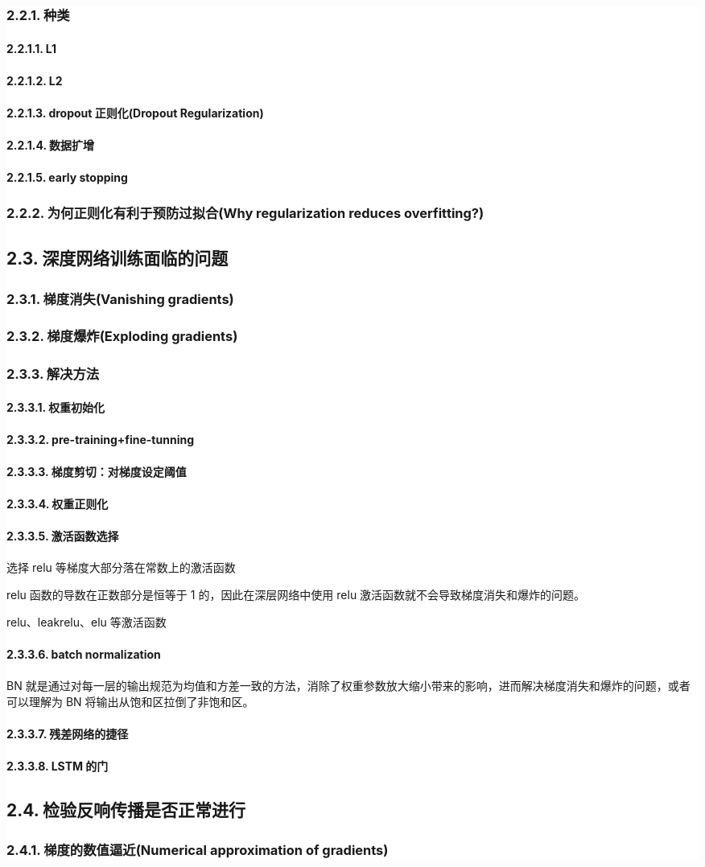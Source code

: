 ### 2.2.1. 种类

#### 2.2.1.1. L1

#### 2.2.1.2. L2

#### 2.2.1.3. dropout 正则化(Dropout Regularization)

#### 2.2.1.4. 数据扩增

#### 2.2.1.5. early stopping

### 2.2.2. 为何正则化有利于预防过拟合(Why regularization reduces overfitting?)

## 2.3. 深度网络训练面临的问题

### 2.3.1. 梯度消失(Vanishing gradients)

### 2.3.2. 梯度爆炸(Exploding gradients)

### 2.3.3. 解决方法

#### 2.3.3.1. 权重初始化

#### 2.3.3.2. pre-training+fine-tunning

#### 2.3.3.3. 梯度剪切：对梯度设定阈值

#### 2.3.3.4. 权重正则化

#### 2.3.3.5. 激活函数选择

选择 relu 等梯度大部分落在常数上的激活函数

relu 函数的导数在正数部分是恒等于 1 的，因此在深层网络中使用 relu 激活函数就不会导致梯度消失和爆炸的问题。

relu、leakrelu、elu 等激活函数

#### 2.3.3.6. batch normalization

BN 就是通过对每一层的输出规范为均值和方差一致的方法，消除了权重参数放大缩小带来的影响，进而解决梯度消失和爆炸的问题，或者可以理解为 BN 将输出从饱和区拉倒了非饱和区。

#### 2.3.3.7. 残差网络的捷径

#### 2.3.3.8. LSTM 的门

## 2.4. 检验反响传播是否正常进行

### 2.4.1. 梯度的数值逼近(Numerical approximation of gradients)
